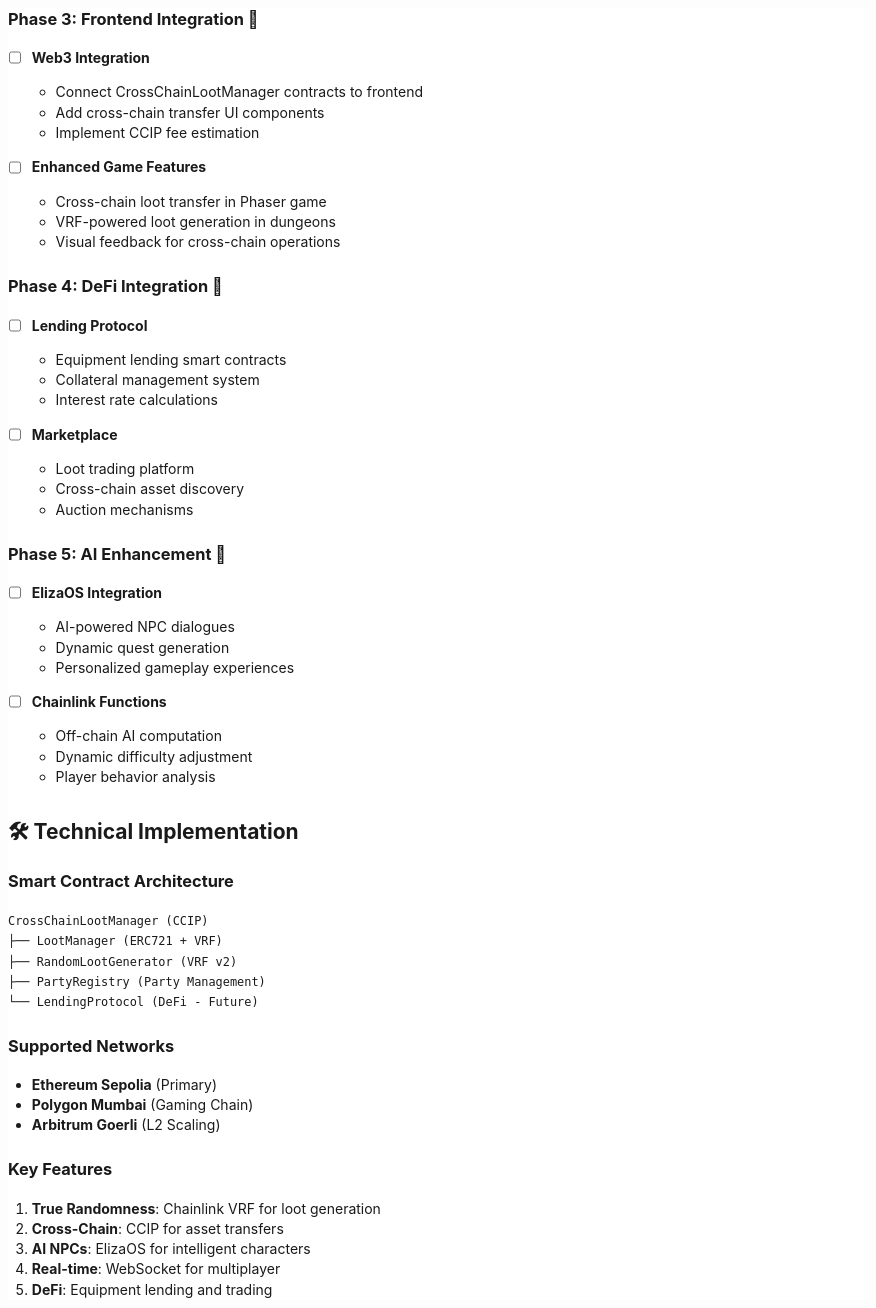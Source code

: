 ### Phase 3: Frontend Integration 🚧
- [ ] **Web3 Integration**
  - Connect CrossChainLootManager contracts to frontend
  - Add cross-chain transfer UI components
  - Implement CCIP fee estimation

- [ ] **Enhanced Game Features**
  - Cross-chain loot transfer in Phaser game
  - VRF-powered loot generation in dungeons
  - Visual feedback for cross-chain operations

### Phase 4: DeFi Integration 🔮
- [ ] **Lending Protocol**
  - Equipment lending smart contracts
  - Collateral management system
  - Interest rate calculations

- [ ] **Marketplace**
  - Loot trading platform
  - Cross-chain asset discovery
  - Auction mechanisms

### Phase 5: AI Enhancement 🤖
- [ ] **ElizaOS Integration**
  - AI-powered NPC dialogues
  - Dynamic quest generation
  - Personalized gameplay experiences

- [ ] **Chainlink Functions**
  - Off-chain AI computation
  - Dynamic difficulty adjustment
  - Player behavior analysis

## 🛠 Technical Implementation

### Smart Contract Architecture
```
CrossChainLootManager (CCIP)
├── LootManager (ERC721 + VRF)
├── RandomLootGenerator (VRF v2)
├── PartyRegistry (Party Management)
└── LendingProtocol (DeFi - Future)
```

### Supported Networks
- **Ethereum Sepolia** (Primary)
- **Polygon Mumbai** (Gaming Chain)
- **Arbitrum Goerli** (L2 Scaling)

### Key Features
1. **True Randomness**: Chainlink VRF for loot generation
2. **Cross-Chain**: CCIP for asset transfers
3. **AI NPCs**: ElizaOS for intelligent characters
4. **Real-time**: WebSocket for multiplayer
5. **DeFi**: Equipment lending and trading
